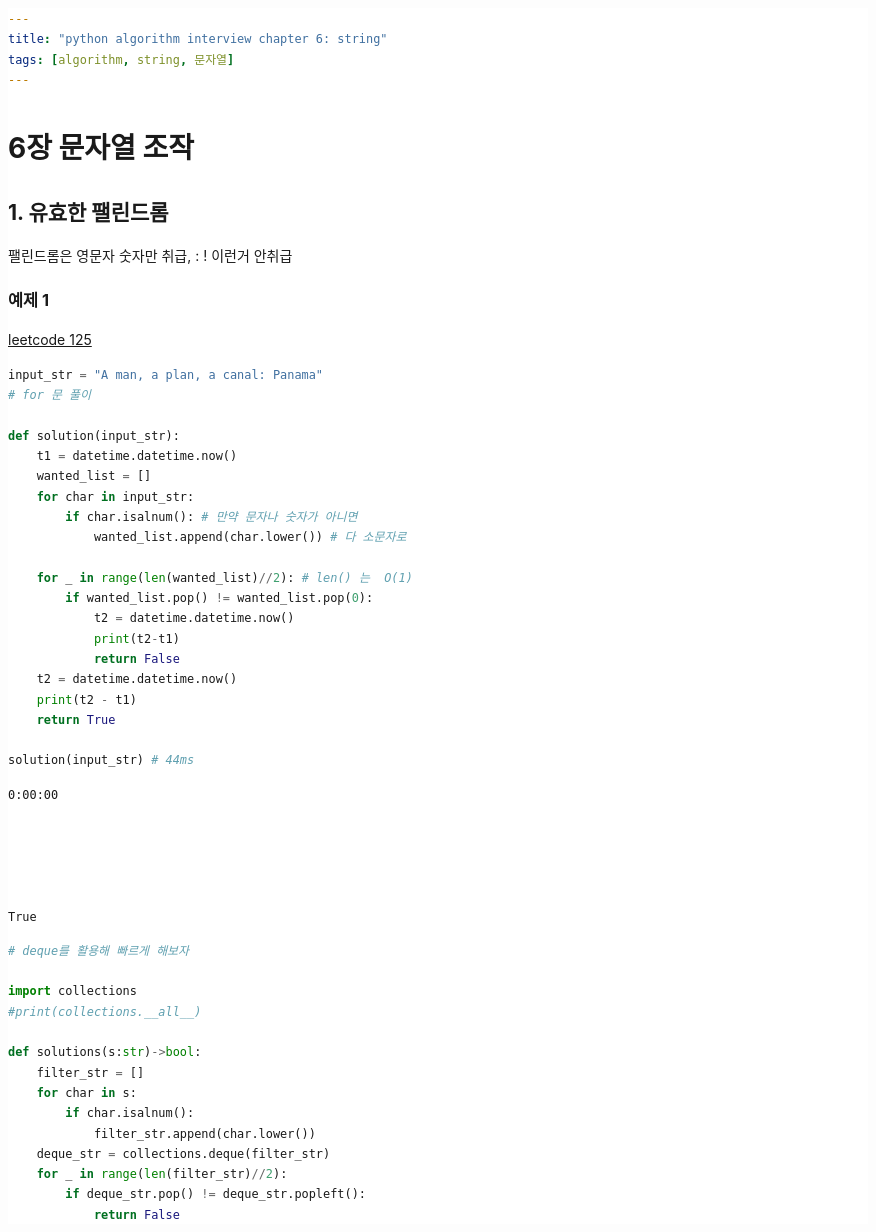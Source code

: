 ```yaml
---
title: "python algorithm interview chapter 6: string"
tags: [algorithm, string, 문자열]
---
```




# 6장 문자열 조작

## 1. 유효한 팰린드롬

팰린드롬은 영문자 숫자만 취급, : ! 이런거 안취급

### 예제 1

[leetcode 125]("https://leetcode.com/problems/valid-palindrome/")



```python
input_str = "A man, a plan, a canal: Panama"
# for 문 풀이

def solution(input_str):
    t1 = datetime.datetime.now()
    wanted_list = []
    for char in input_str:
        if char.isalnum(): # 만약 문자나 숫자가 아니면
            wanted_list.append(char.lower()) # 다 소문자로

    for _ in range(len(wanted_list)//2): # len() 는  O(1)
        if wanted_list.pop() != wanted_list.pop(0):
            t2 = datetime.datetime.now()
            print(t2-t1)
            return False
    t2 = datetime.datetime.now()   
    print(t2 - t1)
    return True

solution(input_str) # 44ms
```

    0:00:00
    




    True




```python
# deque를 활용해 빠르게 해보자

import collections
#print(collections.__all__)

def solutions(s:str)->bool:
    filter_str = []
    for char in s:
        if char.isalnum():
            filter_str.append(char.lower())
    deque_str = collections.deque(filter_str)
    for _ in range(len(filter_str)//2):
        if deque_str.pop() != deque_str.popleft():
            return False
```